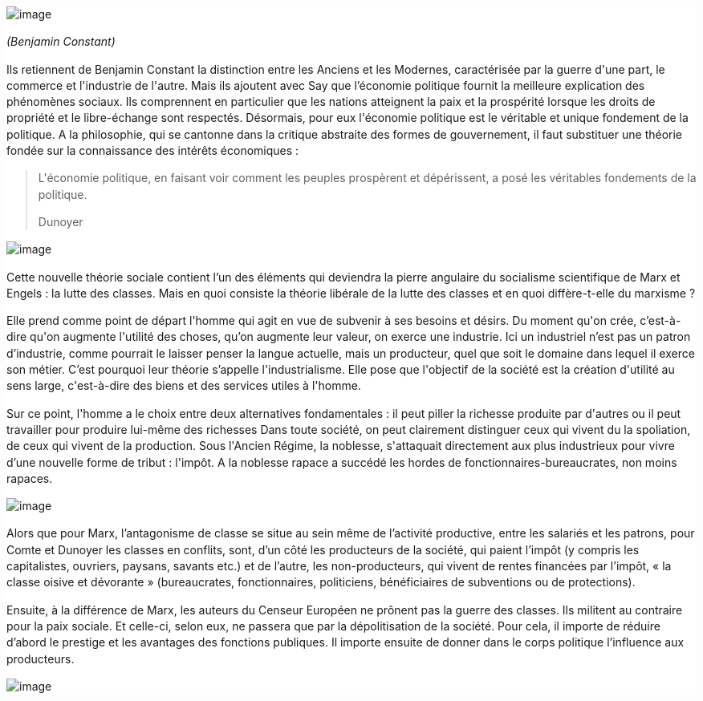 ![image](assets/image/03/IMG22Constant.webp)

_(Benjamin Constant)_

Ils retiennent de Benjamin Constant la distinction entre les Anciens et les Modernes, caractérisée par la guerre d'une part, le commerce et l'industrie de l'autre. Mais ils ajoutent avec Say que l’économie politique fournit la meilleure explication des phénomènes sociaux. Ils comprennent en particulier que les nations atteignent la paix et la prospérité lorsque les droits de propriété et le libre-échange sont respectés. Désormais, pour eux l'économie politique est le véritable et unique fondement de la politique. A la philosophie, qui se cantonne dans la critique abstraite des formes de gouvernement, il faut substituer une théorie fondée sur la connaissance des intérêts économiques :

> L'économie politique, en faisant voir comment les peuples prospèrent et dépérissent, a posé les véritables fondements de la politique.
>
> Dunoyer

![image](assets/image/03/IMG07.webp)

Cette nouvelle théorie sociale contient l’un des éléments qui deviendra la pierre angulaire du socialisme scientifique de Marx et Engels : la lutte des classes. Mais en quoi consiste la théorie libérale de la lutte des classes et en quoi diffère-t-elle du marxisme ?

Elle prend comme point de départ l'homme qui agit en vue de subvenir à ses besoins et désirs. Du moment qu'on crée, c’est-à-dire qu'on augmente l'utilité des choses, qu’on augmente leur valeur, on exerce une industrie. Ici un industriel n’est pas un patron d’industrie, comme pourrait le laisser penser la langue actuelle, mais un producteur, quel que soit le domaine dans lequel il exerce son métier. C’est pourquoi leur théorie s’appelle l'industrialisme. Elle pose que l'objectif de la société est la création d'utilité au sens large, c'est-à-dire des biens et des services utiles à l'homme.

Sur ce point, l'homme a le choix entre deux alternatives fondamentales : il peut piller la richesse produite par d'autres ou il peut travailler pour produire lui-même des richesses Dans toute société, on peut clairement distinguer ceux qui vivent du la spoliation, de ceux qui vivent de la production. Sous l'Ancien Régime, la noblesse, s'attaquait directement aux plus industrieux pour vivre d’une nouvelle forme de tribut : l'impôt. A la noblesse rapace a succédé les hordes de fonctionnaires-bureaucrates, non moins rapaces.

![image](assets/image/03/IMG09.webp)

Alors que pour Marx, l’antagonisme de classe se situe au sein même de l’activité productive, entre les salariés et les patrons, pour Comte et Dunoyer les classes en conflits, sont, d’un côté les producteurs de la société, qui paient l’impôt (y compris les capitalistes, ouvriers, paysans, savants etc.) et de l’autre, les non-producteurs, qui vivent de rentes financées par l’impôt, « la classe oisive et dévorante » (bureaucrates, fonctionnaires, politiciens, bénéficiaires de subventions ou de protections).

Ensuite, à la différence de Marx, les auteurs du Censeur Européen ne prônent pas la guerre des classes. Ils militent au contraire pour la paix sociale. Et celle-ci, selon eux, ne passera que par la dépolitisation de la société. Pour cela, il importe de réduire d’abord le prestige et les avantages des fonctions publiques. Il importe ensuite de donner dans le corps politique l’influence aux producteurs.

![image](assets/image/03/IMG02BASTIATMARX.webp)

